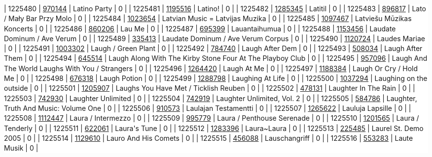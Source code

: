 | 1225480 | [970144](https://www.discogs.com/master/970144) | Latino Party | 0 |
| 1225481 | [1195516](https://www.discogs.com/master/1195516) | Latino! | 0 |
| 1225482 | [1285345](https://www.discogs.com/master/1285345) | Latitil | 0 |
| 1225483 | [896817](https://www.discogs.com/master/896817) | Lato / Mały Bar Przy Molo | 0 |
| 1225484 | [1023654](https://www.discogs.com/master/1023654) | Latvian Music = Latvijas Muzika | 0 |
| 1225485 | [1097467](https://www.discogs.com/master/1097467) | Latviešu Mūzikas Koncerts | 0 |
| 1225486 | [860206](https://www.discogs.com/master/860206) | Lau Me | 0 |
| 1225487 | [695399](https://www.discogs.com/master/695399) | Lauantaihumua | 0 |
| 1225488 | [1153456](https://www.discogs.com/master/1153456) | Laudate Dominum / Ave Verum | 0 |
| 1225489 | [335413](https://www.discogs.com/master/335413) | Laudate Dominum / Ave Verum Corpus | 0 |
| 1225490 | [1120724](https://www.discogs.com/master/1120724) | Laudes Mariae | 0 |
| 1225491 | [1003302](https://www.discogs.com/master/1003302) | Laugh / Green Plant | 0 |
| 1225492 | [784740](https://www.discogs.com/master/784740) | Laugh After Dem | 0 |
| 1225493 | [508034](https://www.discogs.com/master/508034) | Laugh After Them | 0 |
| 1225494 | [645514](https://www.discogs.com/master/645514) | Laugh Along With The Kirby Stone Four At The Playboy Club | 0 |
| 1225495 | [957096](https://www.discogs.com/master/957096) | Laugh And The World Laughs With You / Strangers | 0 |
| 1225496 | [1264420](https://www.discogs.com/master/1264420) | Laugh At Me | 0 |
| 1225497 | [1188384](https://www.discogs.com/master/1188384) | Laugh Or Cry / Hold Me | 0 |
| 1225498 | [676318](https://www.discogs.com/master/676318) | Laugh Potion | 0 |
| 1225499 | [1288798](https://www.discogs.com/master/1288798) | Laughing At Life | 0 |
| 1225500 | [1037294](https://www.discogs.com/master/1037294) | Laughing on the outside | 0 |
| 1225501 | [1205907](https://www.discogs.com/master/1205907) | Laughs You Have Met / Ticklish Reuben | 0 |
| 1225502 | [478131](https://www.discogs.com/master/478131) | Laughter In The Rain | 0 |
| 1225503 | [742930](https://www.discogs.com/master/742930) | Laughter Unlimited | 0 |
| 1225504 | [742919](https://www.discogs.com/master/742919) | Laughter Unlimited, Vol. 2 | 0 |
| 1225505 | [584786](https://www.discogs.com/master/584786) | Laughter, Truth And Music: Volume One | 0 |
| 1225506 | [910573](https://www.discogs.com/master/910573) | Laulajan Testamentti | 0 |
| 1225507 | [1265622](https://www.discogs.com/master/1265622) | Lauluja Lapsille | 0 |
| 1225508 | [1112447](https://www.discogs.com/master/1112447) | Laura / Intermezzo | 0 |
| 1225509 | [995779](https://www.discogs.com/master/995779) | Laura / Penthouse Serenade | 0 |
| 1225510 | [1201565](https://www.discogs.com/master/1201565) | Laura / Tenderly | 0 |
| 1225511 | [622061](https://www.discogs.com/master/622061) | Laura's Tune | 0 |
| 1225512 | [1283396](https://www.discogs.com/master/1283396) | Laura~Laura | 0 |
| 1225513 | [225485](https://www.discogs.com/master/225485) | Laurel St. Demo 2005 | 0 |
| 1225514 | [1129610](https://www.discogs.com/master/1129610) | Lauro And His Comets | 0 |
| 1225515 | [456088](https://www.discogs.com/master/456088) | Lauschangriff | 0 |
| 1225516 | [553283](https://www.discogs.com/master/553283) | Laute Musik | 0 |